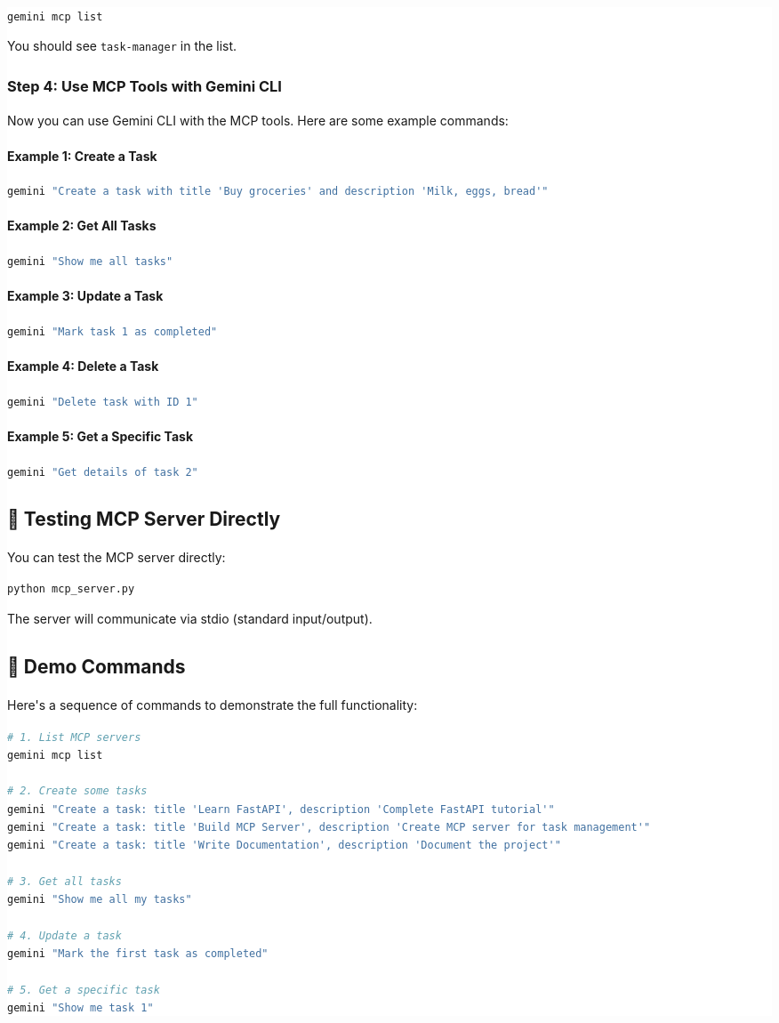 ```bash
gemini mcp list
```

You should see `task-manager` in the list.

### Step 4: Use MCP Tools with Gemini CLI

Now you can use Gemini CLI with the MCP tools. Here are some example commands:

#### Example 1: Create a Task
```bash
gemini "Create a task with title 'Buy groceries' and description 'Milk, eggs, bread'"
```

#### Example 2: Get All Tasks
```bash
gemini "Show me all tasks"
```

#### Example 3: Update a Task
```bash
gemini "Mark task 1 as completed"
```

#### Example 4: Delete a Task
```bash
gemini "Delete task with ID 1"
```

#### Example 5: Get a Specific Task
```bash
gemini "Get details of task 2"
```

## 🧪 Testing MCP Server Directly

You can test the MCP server directly:

```bash
python mcp_server.py
```

The server will communicate via stdio (standard input/output).

## 📸 Demo Commands

Here's a sequence of commands to demonstrate the full functionality:

```bash
# 1. List MCP servers
gemini mcp list

# 2. Create some tasks
gemini "Create a task: title 'Learn FastAPI', description 'Complete FastAPI tutorial'"
gemini "Create a task: title 'Build MCP Server', description 'Create MCP server for task management'"
gemini "Create a task: title 'Write Documentation', description 'Document the project'"

# 3. Get all tasks
gemini "Show me all my tasks"

# 4. Update a task
gemini "Mark the first task as completed"

# 5. Get a specific task
gemini "Show me task 1"

```